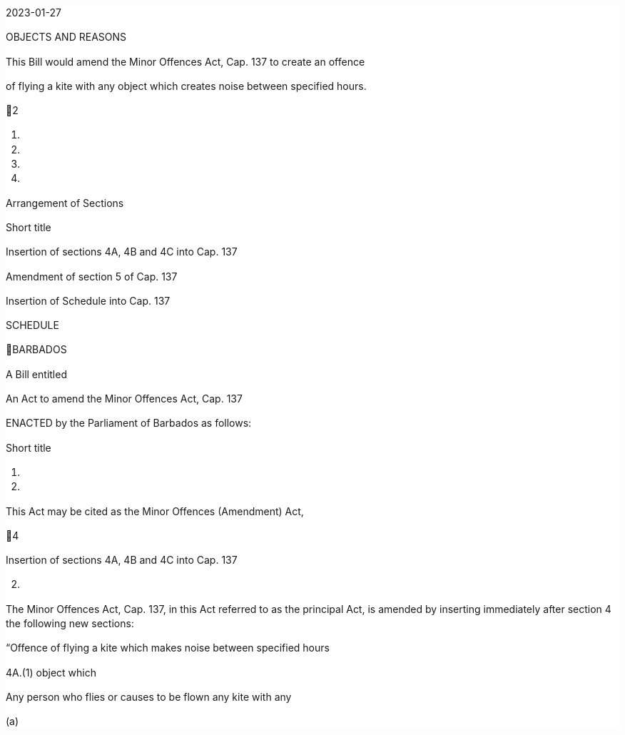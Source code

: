 2023-01-27

OBJECTS AND REASONS

This Bill would amend the Minor Offences Act, Cap. 137 to create an offence

of flying a kite with any object which creates noise between specified hours.

2

1.

2.

3.

4.

Arrangement of Sections

Short title

Insertion of sections 4A, 4B and 4C into Cap. 137

Amendment of section 5 of Cap. 137

Insertion of Schedule into Cap. 137

SCHEDULE

BARBADOS

A Bill entitled

An Act to amend the Minor Offences Act, Cap. 137

ENACTED by the Parliament of Barbados as follows:

Short title

1.
2023.

This  Act  may  be  cited  as  the  Minor  Offences  (Amendment)  Act,

4

Insertion of sections 4A, 4B and 4C into Cap. 137

2.
The  Minor  Offences  Act,  Cap.  137,  in  this  Act  referred  to  as  the
principal Act, is amended by inserting immediately after section 4 the following
new sections:

“Offence of flying a kite which makes noise between specified
hours

4A.(1)
object which

Any person who flies or causes to be flown any kite with any

(a)
